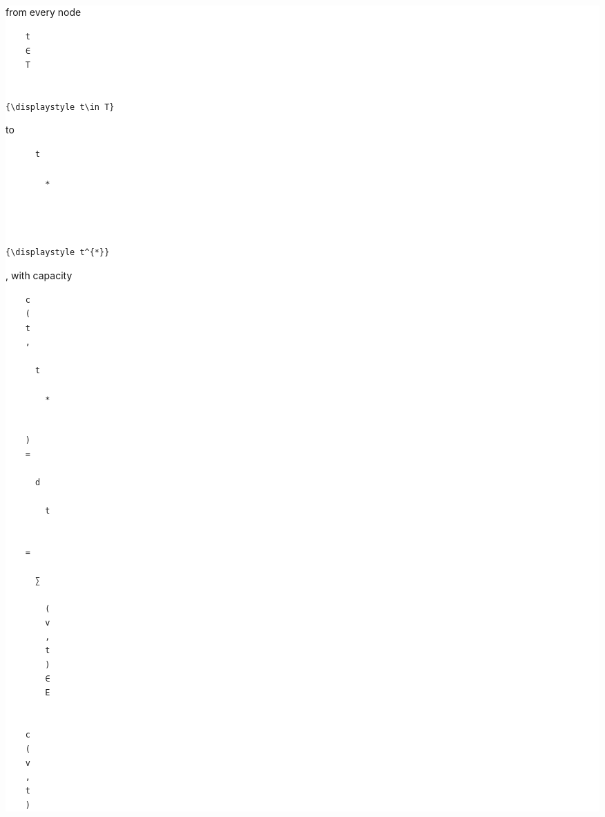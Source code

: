  from every node 
  
    
      
        t
        ∈
        T
      
    
    {\displaystyle t\in T}
  
 to 
  
    
      
        
          t
          
            ∗
          
        
      
    
    {\displaystyle t^{*}}
  
, with capacity 
  
    
      
        c
        (
        t
        ,
        
          t
          
            ∗
          
        
        )
        =
        
          d
          
            t
          
        
        =
        
          ∑
          
            (
            v
            ,
            t
            )
            ∈
            E
          
        
        c
        (
        v
        ,
        t
        )
      